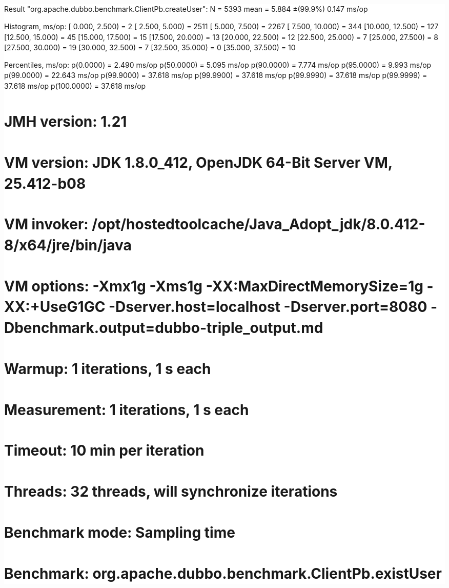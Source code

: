 

Result "org.apache.dubbo.benchmark.ClientPb.createUser":
  N = 5393
  mean =      5.884 ±(99.9%) 0.147 ms/op

  Histogram, ms/op:
    [ 0.000,  2.500) = 2 
    [ 2.500,  5.000) = 2511 
    [ 5.000,  7.500) = 2267 
    [ 7.500, 10.000) = 344 
    [10.000, 12.500) = 127 
    [12.500, 15.000) = 45 
    [15.000, 17.500) = 15 
    [17.500, 20.000) = 13 
    [20.000, 22.500) = 12 
    [22.500, 25.000) = 7 
    [25.000, 27.500) = 8 
    [27.500, 30.000) = 19 
    [30.000, 32.500) = 7 
    [32.500, 35.000) = 0 
    [35.000, 37.500) = 10 

  Percentiles, ms/op:
      p(0.0000) =      2.490 ms/op
     p(50.0000) =      5.095 ms/op
     p(90.0000) =      7.774 ms/op
     p(95.0000) =      9.993 ms/op
     p(99.0000) =     22.643 ms/op
     p(99.9000) =     37.618 ms/op
     p(99.9900) =     37.618 ms/op
     p(99.9990) =     37.618 ms/op
     p(99.9999) =     37.618 ms/op
    p(100.0000) =     37.618 ms/op


# JMH version: 1.21
# VM version: JDK 1.8.0_412, OpenJDK 64-Bit Server VM, 25.412-b08
# VM invoker: /opt/hostedtoolcache/Java_Adopt_jdk/8.0.412-8/x64/jre/bin/java
# VM options: -Xmx1g -Xms1g -XX:MaxDirectMemorySize=1g -XX:+UseG1GC -Dserver.host=localhost -Dserver.port=8080 -Dbenchmark.output=dubbo-triple_output.md
# Warmup: 1 iterations, 1 s each
# Measurement: 1 iterations, 1 s each
# Timeout: 10 min per iteration
# Threads: 32 threads, will synchronize iterations
# Benchmark mode: Sampling time
# Benchmark: org.apache.dubbo.benchmark.ClientPb.existUser
